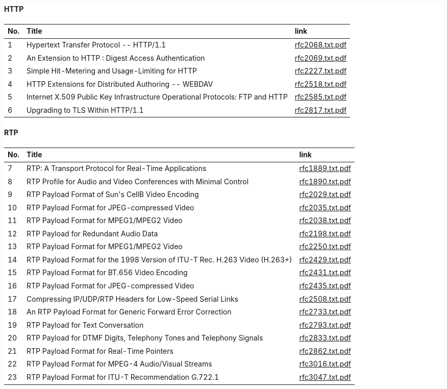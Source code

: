 #### HTTP

No.|Title|link
:------- |:------- |:--------------- 
1|Hypertext Transfer Protocol -- HTTP/1.1|[rfc2068.txt.pdf](https://github.com/0voice/awesome_audio_video_learning/blob/main/protocol/HTTP-rfc2068.txt.pdf)
2|An Extension to HTTP : Digest Access Authentication|[rfc2069.txt.pdf](https://github.com/0voice/awesome_audio_video_learning/blob/main/protocol/HTTP-rfc2069.txt.pdf)
3|Simple Hit-Metering and Usage-Limiting for HTTP|[rfc2227.txt.pdf](https://github.com/0voice/awesome_audio_video_learning/blob/main/protocol/HTTP-rfc2227.txt.pdf)
4|HTTP Extensions for Distributed Authoring -- WEBDAV|[rfc2518.txt.pdf](https://github.com/0voice/awesome_audio_video_learning/blob/main/protocol/HTTP-rfc2518.txt.pdf)
5|Internet X.509 Public Key Infrastructure Operational Protocols: FTP and HTTP|[rfc2585.txt.pdf](https://github.com/0voice/awesome_audio_video_learning/blob/main/protocol/HTTP-rfc2585.txt.pdf)
6|Upgrading to TLS Within HTTP/1.1|[rfc2817.txt.pdf](https://github.com/0voice/awesome_audio_video_learning/blob/main/protocol/HTTP-rfc2817.txt.pdf)

#### RTP

No.|Title|link
:------- |:------- |:--------------- 
7|RTP: A Transport Protocol for Real-Time Applications |[rfc1889.txt.pdf](https://github.com/0voice/awesome_audio_video_learning/blob/main/protocol/RTP-rfc1889.txt.pdf)
8|RTP Profile for Audio and Video Conferences with Minimal Control |[rfc1890.txt.pdf](https://github.com/0voice/awesome_audio_video_learning/blob/main/protocol/RTP-rfc1890.txt.pdf)
9|RTP Payload Format of Sun's CellB Video Encoding |[rfc2029.txt.pdf](https://github.com/0voice/awesome_audio_video_learning/blob/main/protocol/RTP-rfc2029.txt.pdf)
10|RTP Payload Format for JPEG-compressed Video |[rfc2035.txt.pdf](https://github.com/0voice/awesome_audio_video_learning/blob/main/protocol/RTP-rfc2035.txt.pdf)
11|RTP Payload Format for MPEG1/MPEG2 Video |[rfc2038.txt.pdf](https://github.com/0voice/awesome_audio_video_learning/blob/main/protocol/RTP-rfc2038.txt.pdf)
12|RTP Payload for Redundant Audio Data |[rfc2198.txt.pdf](https://github.com/0voice/awesome_audio_video_learning/blob/main/protocol/RTP-rfc2198.txt.pdf)
13|RTP Payload Format for MPEG1/MPEG2 Video |[rfc2250.txt.pdf](https://github.com/0voice/awesome_audio_video_learning/blob/main/protocol/RTP-rfc2250.txt.pdf)
14|RTP Payload Format for the 1998 Version of ITU-T Rec. H.263 Video (H.263+) |[rfc2429.txt.pdf](https://github.com/0voice/awesome_audio_video_learning/blob/main/protocol/RTP-rfc2429.txt.pdf)
15|RTP Payload Format for BT.656 Video Encoding |[rfc2431.txt.pdf](https://github.com/0voice/awesome_audio_video_learning/blob/main/protocol/RTP-rfc2431.txt.pdf)
16|RTP Payload Format for JPEG-compressed Video |[rfc2435.txt.pdf](https://github.com/0voice/awesome_audio_video_learning/blob/main/protocol/RTP-rfc2435.txt.pdf)
17|Compressing IP/UDP/RTP Headers for Low-Speed Serial Links |[rfc2508.txt.pdf](https://github.com/0voice/awesome_audio_video_learning/blob/main/protocol/RTP-rfc2508.txt.pdf)
18|An RTP Payload Format for Generic Forward Error Correction |[rfc2733.txt.pdf](https://github.com/0voice/awesome_audio_video_learning/blob/main/protocol/RTP-rfc2733.txt.pdf)
19|RTP Payload for Text Conversation |[rfc2793.txt.pdf](https://github.com/0voice/awesome_audio_video_learning/blob/main/protocol/RTP-rfc2793.txt.pdf)
20|RTP Payload for DTMF Digits, Telephony Tones and Telephony Signals |[rfc2833.txt.pdf](https://github.com/0voice/awesome_audio_video_learning/blob/main/protocol/RTP-rfc2833.txt.pdf)
21|RTP Payload Format for Real-Time Pointers |[rfc2862.txt.pdf](https://github.com/0voice/awesome_audio_video_learning/blob/main/protocol/RTP-rfc2862.txt.pdf)
22|RTP Payload Format for MPEG-4 Audio/Visual Streams |[rfc3016.txt.pdf](https://github.com/0voice/awesome_audio_video_learning/blob/main/protocol/RTP-rfc3016.txt.pdf)
23|RTP Payload Format for ITU-T Recommendation G.722.1 |[rfc3047.txt.pdf](https://github.com/0voice/awesome_audio_video_learning/blob/main/protocol/RTP-rfc3047.txt.pdf)

